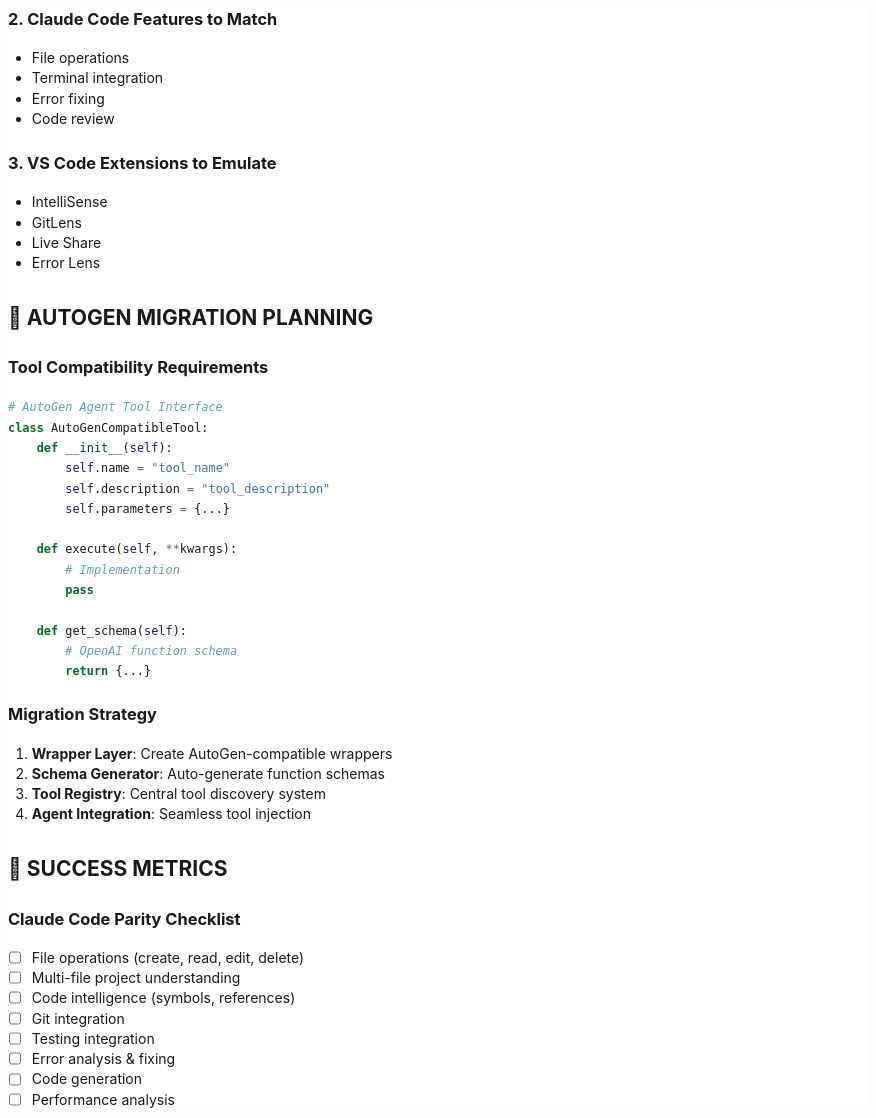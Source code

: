 ### **2. Claude Code Features to Match**
- File operations
- Terminal integration
- Error fixing
- Code review

### **3. VS Code Extensions to Emulate**
- IntelliSense
- GitLens
- Live Share
- Error Lens

## 🚀 **AUTOGEN MIGRATION PLANNING**

### **Tool Compatibility Requirements**

```python
# AutoGen Agent Tool Interface
class AutoGenCompatibleTool:
    def __init__(self):
        self.name = "tool_name"
        self.description = "tool_description"
        self.parameters = {...}
    
    def execute(self, **kwargs):
        # Implementation
        pass
    
    def get_schema(self):
        # OpenAI function schema
        return {...}
```

### **Migration Strategy**
1. **Wrapper Layer**: Create AutoGen-compatible wrappers
2. **Schema Generator**: Auto-generate function schemas
3. **Tool Registry**: Central tool discovery system
4. **Agent Integration**: Seamless tool injection

## 🎯 **SUCCESS METRICS**

### **Claude Code Parity Checklist**
- [ ] File operations (create, read, edit, delete)
- [ ] Multi-file project understanding
- [ ] Code intelligence (symbols, references)
- [ ] Git integration
- [ ] Testing integration
- [ ] Error analysis & fixing
- [ ] Code generation
- [ ] Performance analysis

